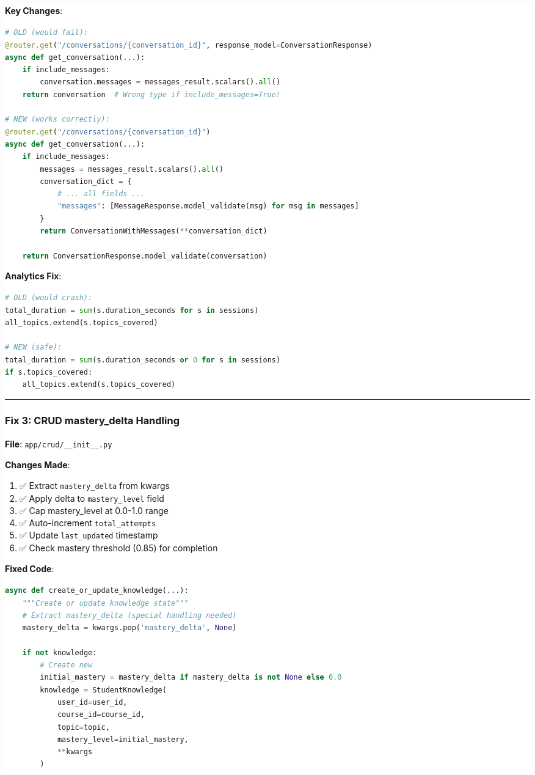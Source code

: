 **Key Changes**:

```python
# OLD (would fail):
@router.get("/conversations/{conversation_id}", response_model=ConversationResponse)
async def get_conversation(...):
    if include_messages:
        conversation.messages = messages_result.scalars().all()
    return conversation  # Wrong type if include_messages=True!

# NEW (works correctly):
@router.get("/conversations/{conversation_id}")
async def get_conversation(...):
    if include_messages:
        messages = messages_result.scalars().all()
        conversation_dict = {
            # ... all fields ...
            "messages": [MessageResponse.model_validate(msg) for msg in messages]
        }
        return ConversationWithMessages(**conversation_dict)
    
    return ConversationResponse.model_validate(conversation)
```

**Analytics Fix**:
```python
# OLD (would crash):
total_duration = sum(s.duration_seconds for s in sessions)
all_topics.extend(s.topics_covered)

# NEW (safe):
total_duration = sum(s.duration_seconds or 0 for s in sessions)
if s.topics_covered:
    all_topics.extend(s.topics_covered)
```

---

### **Fix 3: CRUD mastery_delta Handling**

**File**: `app/crud/__init__.py`

**Changes Made**:
1. ✅ Extract `mastery_delta` from kwargs
2. ✅ Apply delta to `mastery_level` field
3. ✅ Cap mastery_level at 0.0-1.0 range
4. ✅ Auto-increment `total_attempts`
5. ✅ Update `last_updated` timestamp
6. ✅ Check mastery threshold (0.85) for completion

**Fixed Code**:
```python
async def create_or_update_knowledge(...):
    """Create or update knowledge state"""
    # Extract mastery_delta (special handling needed)
    mastery_delta = kwargs.pop('mastery_delta', None)
    
    if not knowledge:
        # Create new
        initial_mastery = mastery_delta if mastery_delta is not None else 0.0
        knowledge = StudentKnowledge(
            user_id=user_id,
            course_id=course_id,
            topic=topic,
            mastery_level=initial_mastery,
            **kwargs
        )
```